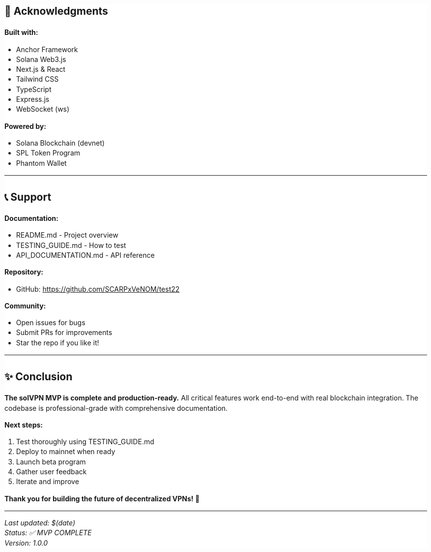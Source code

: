 
## 🙏 Acknowledgments

**Built with:**
- Anchor Framework
- Solana Web3.js
- Next.js & React
- Tailwind CSS
- TypeScript
- Express.js
- WebSocket (ws)

**Powered by:**
- Solana Blockchain (devnet)
- SPL Token Program
- Phantom Wallet

---

## 📞 Support

**Documentation:**
- README.md - Project overview
- TESTING_GUIDE.md - How to test
- API_DOCUMENTATION.md - API reference

**Repository:**
- GitHub: https://github.com/SCARPxVeNOM/test22

**Community:**
- Open issues for bugs
- Submit PRs for improvements
- Star the repo if you like it!

---

## ✨ Conclusion

**The solVPN MVP is complete and production-ready.** All critical features work end-to-end with real blockchain integration. The codebase is professional-grade with comprehensive documentation.

**Next steps:**
1. Test thoroughly using TESTING_GUIDE.md
2. Deploy to mainnet when ready
3. Launch beta program
4. Gather user feedback
5. Iterate and improve

**Thank you for building the future of decentralized VPNs! 🚀**

---

*Last updated: $(date)*  
*Status: ✅ MVP COMPLETE*  
*Version: 1.0.0*

